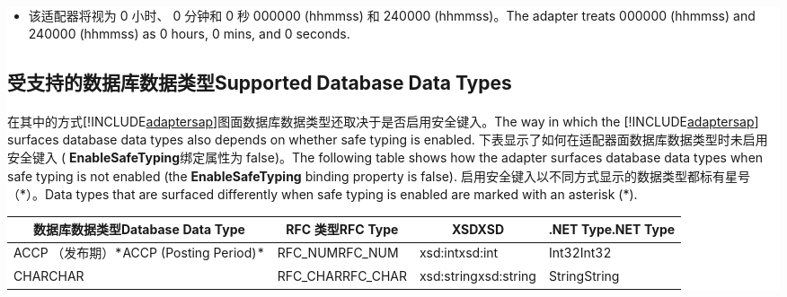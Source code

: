 -   <span data-ttu-id="bc7a1-234">该适配器将视为 0 小时、 0 分钟和 0 秒 000000 (hhmmss) 和 240000 (hhmmss)。</span><span class="sxs-lookup"><span data-stu-id="bc7a1-234">The adapter treats 000000 (hhmmss) and 240000 (hhmmss) as 0 hours, 0 mins, and 0 seconds.</span></span>  

## <a name="supported-database-data-types"></a><span data-ttu-id="bc7a1-235">受支持的数据库数据类型</span><span class="sxs-lookup"><span data-stu-id="bc7a1-235">Supported Database Data Types</span></span>  
 <span data-ttu-id="bc7a1-236">在其中的方式[!INCLUDE[adaptersap](../../includes/adaptersap-md.md)]图面数据库数据类型还取决于是否启用安全键入。</span><span class="sxs-lookup"><span data-stu-id="bc7a1-236">The way in which the [!INCLUDE[adaptersap](../../includes/adaptersap-md.md)] surfaces database data types also depends on whether safe typing is enabled.</span></span> <span data-ttu-id="bc7a1-237">下表显示了如何在适配器面数据库数据类型时未启用安全键入 ( **EnableSafeTyping**绑定属性为 false)。</span><span class="sxs-lookup"><span data-stu-id="bc7a1-237">The following table shows how the adapter surfaces database data types when safe typing is not enabled (the **EnableSafeTyping** binding property is false).</span></span> <span data-ttu-id="bc7a1-238">启用安全键入以不同方式显示的数据类型都标有星号 （\*）。</span><span class="sxs-lookup"><span data-stu-id="bc7a1-238">Data types that are surfaced differently when safe typing is enabled are marked with an asterisk (\*).</span></span>  


|     <span data-ttu-id="bc7a1-239">数据库数据类型</span><span class="sxs-lookup"><span data-stu-id="bc7a1-239">Database Data Type</span></span>      |  <span data-ttu-id="bc7a1-240">RFC 类型</span><span class="sxs-lookup"><span data-stu-id="bc7a1-240">RFC Type</span></span>  |                                                                                                                                                                                                                                                                                                              <span data-ttu-id="bc7a1-241">XSD</span><span class="sxs-lookup"><span data-stu-id="bc7a1-241">XSD</span></span>                                                                                                                                                                                                                                                                                                              |                                                     <span data-ttu-id="bc7a1-242">.NET Type</span><span class="sxs-lookup"><span data-stu-id="bc7a1-242">.NET Type</span></span>                                                      |
|-----------------------------|------------|-------------------------------------------------------------------------------------------------------------------------------------------------------------------------------------------------------------------------------------------------------------------------------------------------------------------------------------------------------------------------------------------------------------------------------------------------------------------------------------------------------------------------------------------------------------------------------------------------------------------------------|--------------------------------------------------------------------------------------------------------------------|
|   <span data-ttu-id="bc7a1-243">ACCP （发布期）\*</span><span class="sxs-lookup"><span data-stu-id="bc7a1-243">ACCP (Posting Period)\*</span></span>   |  <span data-ttu-id="bc7a1-244">RFC_NUM</span><span class="sxs-lookup"><span data-stu-id="bc7a1-244">RFC_NUM</span></span>   |                                                                                                                                                                                                                                                                                                            <span data-ttu-id="bc7a1-245">xsd:int</span><span class="sxs-lookup"><span data-stu-id="bc7a1-245">xsd:int</span></span>                                                                                                                                                                                                                                                                                                            |                                                       <span data-ttu-id="bc7a1-246">Int32</span><span class="sxs-lookup"><span data-stu-id="bc7a1-246">Int32</span></span>                                                        |
|            <span data-ttu-id="bc7a1-247">CHAR</span><span class="sxs-lookup"><span data-stu-id="bc7a1-247">CHAR</span></span>             |  <span data-ttu-id="bc7a1-248">RFC_CHAR</span><span class="sxs-lookup"><span data-stu-id="bc7a1-248">RFC_CHAR</span></span>  |                                                                                                                                                                                                                                                                                                          <span data-ttu-id="bc7a1-249">xsd:string</span><span class="sxs-lookup"><span data-stu-id="bc7a1-249">xsd:string</span></span>                                                                                                                                                                                                                                                                                                           |                                                       <span data-ttu-id="bc7a1-250">String</span><span class="sxs-lookup"><span data-stu-id="bc7a1-250">String</span></span>                                                       |